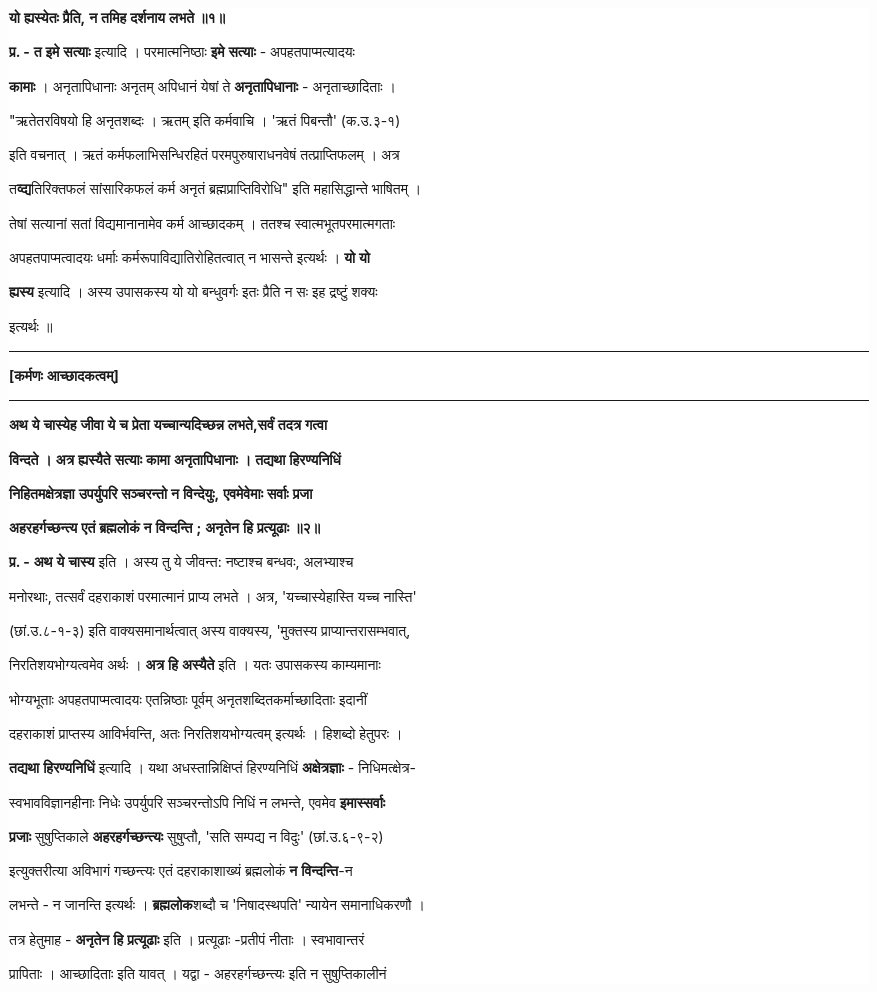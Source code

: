 **यो** **ह्यस्येतः** **प्रैति,** **न** **तमिह** **दर्शनाय** **लभते** **॥१॥**

**प्र. -** **त** **इमे** **सत्याः** इत्यादि । परमात्मनिष्ठाः **इमे** **सत्याः** - अपहतपाप्मत्यादयः

**कामाः** । अनृतापिधानाः अनृतम् अपिधानं येषां ते **अनृतापिधानाः** - अनृताच्छादिताः ।

"ऋतेतरविषयो हि अनृतशब्दः । ऋतम् इति कर्मवाचि । 'ऋतं पिबन्तौ' (क.उ.३-१)

इति वचनात् । ऋतं कर्मफलाभिसन्धिरहितं परमपुरुषाराधनवेषं तत्प्राप्तिफलम् । अत्र

त**व्द्य**तिरिक्तफलं सांसारिकफलं कर्म अनृतं ब्रह्मप्राप्तिविरोधि" इति महासिद्धान्ते भाषितम् ।

तेषां सत्यानां सतां विद्यमानानामेव कर्म आच्छादकम् । ततश्च स्वात्मभूतपरमात्मगताः

अपहतपाप्मत्वादयः धर्माः कर्मरूपाविद्यातिरोहितत्वात् न भासन्ते इत्यर्थः । **यो** **यो**

**ह्यस्य** इत्यादि । अस्य उपासकस्य यो यो बन्धुवर्गः इतः प्रैति न सः इह द्रष्टुं शक्यः

इत्यर्थः ॥

****

**\[कर्मणः** **आच्छादकत्वम्\]**

****

**अथ** **ये** **चास्येह** **जीवा** **ये** **च** **प्रेता** **यच्चान्यदिच्छन्न** **लभते,सर्वं** **तदत्र** **गत्वा**

**विन्दते** **।** **अत्र** **ह्यस्यैते** **सत्याः** **कामा** **अनृतापिधानाः** **।** **तद्यथा** **हिरण्यनिधिं**

**निहितमक्षेत्रज्ञा** **उपर्युपरि** **सञ्चरन्तो** **न** **विन्देयुः,** **एवमेवेमाः** **सर्वाः** **प्रजा**

**अहरहर्गच्छन्त्य** **एतं** **ब्रह्मलोकं** **न** **विन्दन्ति** **;** **अनृतेन** **हि** **प्रत्यूढाः** **॥२॥**

**प्र. -** **अथ** **ये** **चास्य** इति । अस्य तु ये जीवन्त: नष्टाश्च बन्धवः, अलभ्याश्च

मनोरथाः, तत्सर्वं दहराकाशं परमात्मानं प्राप्य लभते । अत्र, 'यच्चास्येहास्ति यच्च नास्ति'

(छां.उ.८-१-३) इति वाक्यसमानार्थत्वात् अस्य वाक्यस्य, 'मुक्तस्य प्राप्यान्तरासम्भवात्,

निरतिशयभोग्यत्वमेव अर्थः । **अत्र** **हि** **अस्यैते** इति । यतः उपासकस्य काम्यमानाः

भोग्यभूताः अपहतपाप्मत्वादयः एतन्निष्ठाः पूर्वम् अनृतशब्दितकर्माच्छादिताः इदानीं

दहराकाशं प्राप्तस्य आविर्भवन्ति, अतः निरतिशयभोग्यत्वम् इत्यर्थः । हिशब्दो हेतुपरः ।

**तद्यथा** **हिरण्यनिधिं** इत्यादि । यथा अधस्तान्निक्षिप्तं हिरण्यनिधिं **अक्षेत्रज्ञाः** - निधिमत्क्षेत्र-

स्वभावविज्ञानहीनाः निधेः उपर्युपरि सञ्चरन्तोऽपि निधिं न लभन्ते, एवमेव **इमास्सर्वाः**

**प्रजाः** सुषुप्तिकाले **अहरहर्गच्छन्त्यः** सुषुप्तौ, 'सति सम्पद्य न विदुः' (छां.उ.६-९-२)

इत्युक्तरीत्या अविभागं गच्छन्त्यः एतं दहराकाशाख्यं ब्रह्मलोकं **न** **विन्दन्ति**-न

लभन्ते - न जानन्ति इत्यर्थः । **ब्रह्मलोक**शब्दौ च 'निषादस्थपति' न्यायेन समानाधिकरणौ ।

तत्र हेतुमाह - **अनृतेन** **हि** **प्रत्यूढाः** इति । प्रत्यूढाः -प्रतीपं नीताः । स्वभावान्तरं

प्रापिताः । आच्छादिताः इति यावत् । यद्वा - अहरहर्गच्छन्त्यः इति न सुषुप्तिकालीनं
